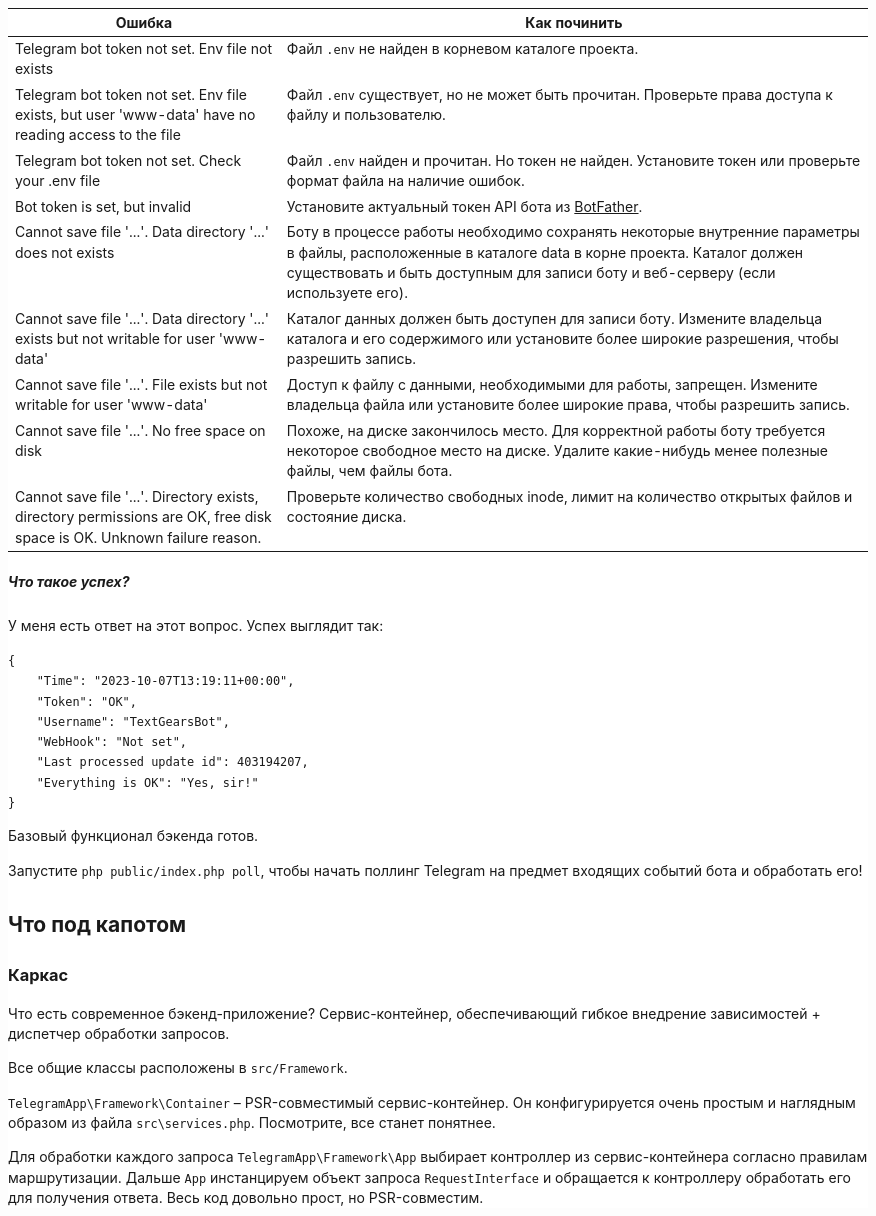 | Ошибка                                                                                                                 | Как починить                                                                                                                                                                                                                          |
|------------------------------------------------------------------------------------------------------------------------|---------------------------------------------------------------------------------------------------------------------------------------------------------------------------------------------------------------------------------------|
| Telegram bot token not set. Env file not exists                                                                        | Файл `.env` не найден в корневом каталоге проекта.                                                                                                                                                                                    |
| Telegram bot token not set. Env file exists, but user 'www-data' have no reading access to the file                    | Файл `.env` существует, но не может быть прочитан. Проверьте права доступа к файлу и пользователю.                                                                                                                                    |
| Telegram bot token not set. Check your .env file                                                                       | Файл `.env` найден и прочитан. Но токен не найден. Установите токен или проверьте формат файла на наличие ошибок.                                                                                                                     |
| Bot token is set, but invalid                                                                                          | Установите актуальный токен API бота из [BotFather](https://t.me/BotFather).                                                                                                                                                          |
| Cannot save file '...'. Data directory '...' does not exists                                                           | Боту в процессе работы необходимо сохранять некоторые внутренние параметры в файлы, расположенные в каталоге data в корне проекта. Каталог должен существовать и быть доступным для записи боту и веб-серверу (если используете его). |
| Cannot save file '...'. Data directory '...' exists but not writable for user 'www-data'                               | Каталог данных должен быть доступен для записи боту. Измените владельца каталога и его содержимого или установите более широкие разрешения, чтобы разрешить запись.                                                                   |
| Cannot save file '...'. File exists but not writable for user 'www-data'                                               | Доступ к файлу с данными, необходимыми для работы, запрещен. Измените владельца файла или установите более широкие права, чтобы разрешить запись.                                                                                     |
| Cannot save file '...'. No free space on disk                                                                          | Похоже, на диске закончилось место. Для корректной работы боту требуется некоторое свободное место на диске. Удалите какие-нибудь менее полезные файлы, чем файлы бота.                                                               |
| Cannot save file '...'. Directory exists, directory permissions are OK, free disk space is OK. Unknown failure reason. | Проверьте количество свободных inode, лимит на количество открытых файлов и состояние диска.                                                                                                                                          |

##### Что такое успех?

У меня есть ответ на этот вопрос. Успех выглядит так:

```
{
    "Time": "2023-10-07T13:19:11+00:00",
    "Token": "OK",
    "Username": "TextGearsBot",
    "WebHook": "Not set",
    "Last processed update id": 403194207,
    "Everything is OK": "Yes, sir!"
}
```

Базовый функционал бэкенда готов.

Запустите `php public/index.php poll`, чтобы начать поллинг Telegram на предмет входящих событий бота и обработать его!

## <a name="hood"></a> Что под капотом

### Каркас

Что есть современное бэкенд-приложение? Сервис-контейнер, обеспечивающий гибкое внедрение зависимостей + диспетчер обработки запросов.

Все общие классы расположены в `src/Framework`.

`TelegramApp\Framework\Container` &ndash; PSR-совместимый сервис-контейнер. 
Он конфигурируется очень простым и наглядным образом из файла `src\services.php`. Посмотрите, все станет понятнее.

Для обработки каждого запроса `TelegramApp\Framework\App` выбирает контроллер из сервис-контейнера 
согласно правилам маршрутизации. Дальше `App` инстанцируем объект запроса `RequestInterface` и обращается к контроллеру обработать его для получения
ответа. Весь код довольно прост, но PSR-совместим.
